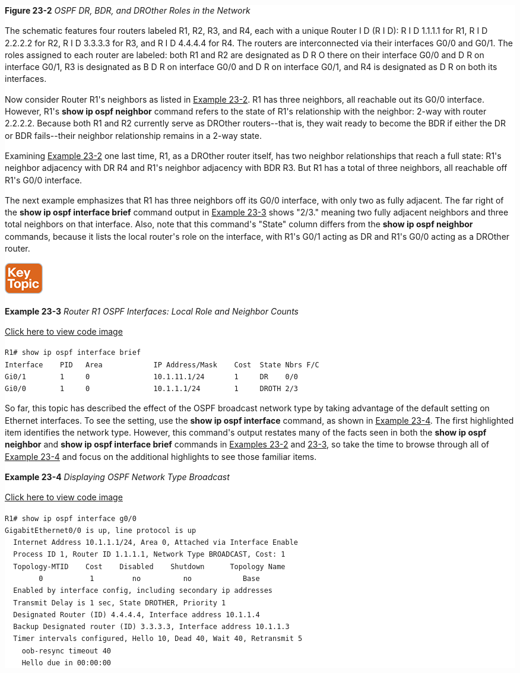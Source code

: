 
**Figure 23-2** *OSPF DR, BDR, and DROther Roles in the Network*

The schematic features four routers labeled R1, R2, R3, and R4, each with a unique Router I D (R I D): R I D 1.1.1.1 for R1, R I D 2.2.2.2 for R2, R I D 3.3.3.3 for R3, and R I D 4.4.4.4 for R4. The routers are interconnected via their interfaces G0/0 and G0/1. The roles assigned to each router are labeled: both R1 and R2 are designated as D R O there on their interface G0/0 and D R on interface G0/1, R3 is designated as B D R on interface G0/0 and D R on interface G0/1, and R4 is designated as D R on both its interfaces.

Now consider Router R1's neighbors as listed in [Example 23-2](vol1_ch23.md#exa23_2). R1 has three neighbors, all reachable out its G0/0 interface. However, R1's **show ip ospf neighbor** command refers to the state of R1's relationship with the neighbor: 2-way with router 2.2.2.2. Because both R1 and R2 currently serve as DROther routers--that is, they wait ready to become the BDR if either the DR or BDR fails--their neighbor relationship remains in a 2-way state.

Examining [Example 23-2](vol1_ch23.md#exa23_2) one last time, R1, as a DROther router itself, has two neighbor relationships that reach a full state: R1's neighbor adjacency with DR R4 and R1's neighbor adjacency with BDR R3. But R1 has a total of three neighbors, all reachable off R1's G0/0 interface.

The next example emphasizes that R1 has three neighbors off its G0/0 interface, with only two as fully adjacent. The far right of the **show ip ospf interface brief** command output in [Example 23-3](vol1_ch23.md#exa23_3) shows "2/3." meaning two fully adjacent neighbors and three total neighbors on that interface. Also, note that this command's "State" column differs from the **show ip ospf neighbor** commands, because it lists the local router's role on the interface, with R1's G0/1 acting as DR and R1's G0/0 acting as a DROther router.

![Key Topic button icon.](images/vol1_key_topic.jpg)

**Example 23-3** *Router R1 OSPF Interfaces: Local Role and Neighbor Counts*

[Click here to view code image](vol1_ch23_images.md#f0589-01)

```
R1# show ip ospf interface brief
Interface    PID   Area            IP Address/Mask    Cost  State Nbrs F/C
Gi0/1        1     0               10.1.11.1/24       1     DR    0/0
Gi0/0        1     0               10.1.1.1/24        1     DROTH 2/3
```

So far, this topic has described the effect of the OSPF broadcast network type by taking advantage of the default setting on Ethernet interfaces. To see the setting, use the **show ip ospf interface** command, as shown in [Example 23-4](vol1_ch23.md#exa23_4). The first highlighted item identifies the network type. However, this command's output restates many of the facts seen in both the **show ip ospf neighbor** and **show ip ospf interface brief** commands in [Examples 23-2](vol1_ch23.md#exa23_2) and [23-3](vol1_ch23.md#exa23_3), so take the time to browse through all of [Example 23-4](vol1_ch23.md#exa23_4) and focus on the additional highlights to see those familiar items.

**Example 23-4** *Displaying OSPF Network Type Broadcast*

[Click here to view code image](vol1_ch23_images.md#f0589-02)

```
R1# show ip ospf interface g0/0
GigabitEthernet0/0 is up, line protocol is up
  Internet Address 10.1.1.1/24, Area 0, Attached via Interface Enable
  Process ID 1, Router ID 1.1.1.1, Network Type BROADCAST, Cost: 1
  Topology-MTID    Cost    Disabled    Shutdown      Topology Name
        0           1         no          no            Base
  Enabled by interface config, including secondary ip addresses
  Transmit Delay is 1 sec, State DROTHER, Priority 1
  Designated Router (ID) 4.4.4.4, Interface address 10.1.1.4
  Backup Designated router (ID) 3.3.3.3, Interface address 10.1.1.3
  Timer intervals configured, Hello 10, Dead 40, Wait 40, Retransmit 5
    oob-resync timeout 40
    Hello due in 00:00:00
```